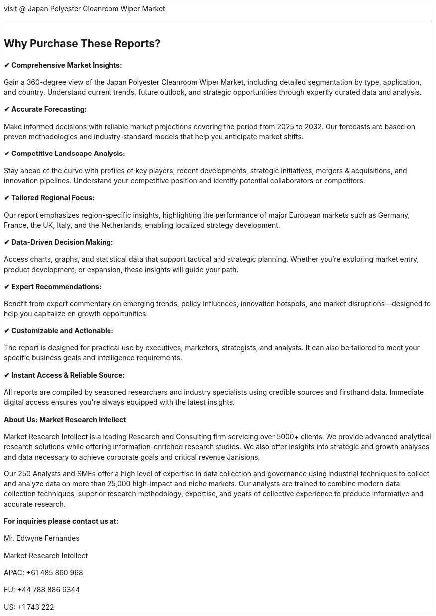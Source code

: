 visit&nbsp;@</strong>&nbsp;</span><span class="font-[700]"><a href="https://www.marketresearchintellect.com/product/polyester-cleanroom-wiper-market/?utm_source=Linkedin&utm_medium=832" target="_blank" data-tracking-control-name="article-ssr-frontend-pulse_little-text-block" data-tracking-will-navigate="" data-test-link="">Japan Polyester Cleanroom Wiper Market</a></span></p></blockquote><hr /><h2>Why Purchase These Reports?</h2><p><strong>✔ Comprehensive Market Insights:</strong></p><p>Gain a 360-degree view of the Japan Polyester Cleanroom Wiper Market, including detailed segmentation by type, application, and country. Understand current trends, future outlook, and strategic opportunities through expertly curated data and analysis.</p><p><strong>✔ Accurate Forecasting:</strong></p><p>Make informed decisions with reliable market projections covering the period from 2025 to 2032. Our forecasts are based on proven methodologies and industry-standard models that help you anticipate market shifts.</p><p><strong>✔ Competitive Landscape Analysis:</strong></p><p>Stay ahead of the curve with profiles of key players, recent developments, strategic initiatives, mergers &amp; acquisitions, and innovation pipelines. Understand your competitive position and identify potential collaborators or competitors.</p><p><strong>✔ Tailored Regional Focus:</strong></p><p>Our report emphasizes region-specific insights, highlighting the performance of major European markets such as Germany, France, the UK, Italy, and the Netherlands, enabling localized strategy development.</p><p><strong>✔ Data-Driven Decision Making:</strong></p><p>Access charts, graphs, and statistical data that support tactical and strategic planning. Whether you&rsquo;re exploring market entry, product development, or expansion, these insights will guide your path.</p><p><strong>✔ Expert Recommendations:</strong></p><p>Benefit from expert commentary on emerging trends, policy influences, innovation hotspots, and market disruptions&mdash;designed to help you capitalize on growth opportunities.</p><p><strong>✔ Customizable and Actionable:</strong></p><p>The report is designed for practical use by executives, marketers, strategists, and analysts. It can also be tailored to meet your specific business goals and intelligence requirements.</p><p><strong>✔ Instant Access &amp; Reliable Source:</strong></p><p>All reports are compiled by seasoned researchers and industry specialists using credible sources and firsthand data. Immediate digital access ensures you're always equipped with the latest insights.</p><p><strong><span class="font-[700]">About Us: Market Research Intellect</span></strong></p><p><span class="">Market Research Intellect is a leading Research and Consulting firm servicing over 5000+ clients. We provide advanced analytical research solutions while offering information-enriched research studies.&nbsp;</span>We also offer insights into strategic and growth analyses and data necessary to achieve corporate goals and critical revenue Janisions.</p><p><span class="">Our 250 Analysts and SMEs offer a high level of expertise in data collection and governance using industrial techniques to collect and analyze data on more than 25,000 high-impact and niche markets. Our analysts are trained to combine modern data collection techniques, superior research methodology, expertise, and years of collective experience to produce informative and accurate research.</span></p><p><strong>For inquiries please contact us at:</strong></p><p>Mr. Edwyne Fernandes</p><p>Market Research Intellect</p><p>APAC: +61 485 860 968</p><p>EU: +44 788 886 6344</p><p>US: +1 743 222